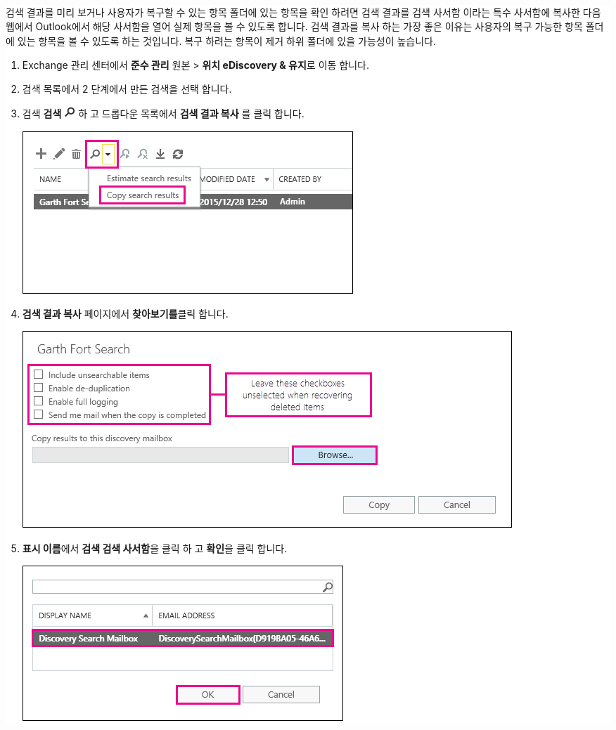 검색 결과를 미리 보거나 사용자가 복구할 수 있는 항목 폴더에 있는 항목을 확인 하려면 검색 결과를 검색 사서함 이라는 특수 사서함에 복사한 다음 웹에서 Outlook에서 해당 사서함을 열어 실제 항목을 볼 수 있도록 합니다. 검색 결과를 복사 하는 가장 좋은 이유는 사용자의 복구 가능한 항목 폴더에 있는 항목을 볼 수 있도록 하는 것입니다. 복구 하려는 항목이 제거 하위 폴더에 있을 가능성이 높습니다. 
  
1. Exchange 관리 센터에서 **준수 관리** 원본 \> **위치 eDiscovery &amp; 유지**로 이동 합니다.
    
2. 검색 목록에서 2 단계에서 만든 검색을 선택 합니다.
    
3. 검색 **검색** ![ 을 클릭 ](../media/c94e8591-7044-4650-a0d1-c57c0633ab4f.png) 하 고 드롭다운 목록에서 **검색 결과 복사** 를 클릭 합니다. 
    
    ![검색을 클릭 하 고 검색 결과 복사를 클릭 합니다.](../media/7888df82-94b4-4e44-8a53-f66854dc7c86.png)
  
4. **검색 결과 복사** 페이지에서 **찾아보기를**클릭 합니다.
    
    ![삭제 된 항목을 복구할 때 확인란을 선택 하지 않음](../media/37f27999-a5b2-4fed-87e2-bad6dc23cdae.png)
  
5. **표시 이름**에서 **검색 검색 사서함**을 클릭 하 고 **확인**을 클릭 합니다.
    
    ![검색 결과를 기본 검색 검색 사서함에 복사](../media/36e8ef47-0035-4982-9ed6-426719c5f9ec.png)
  
